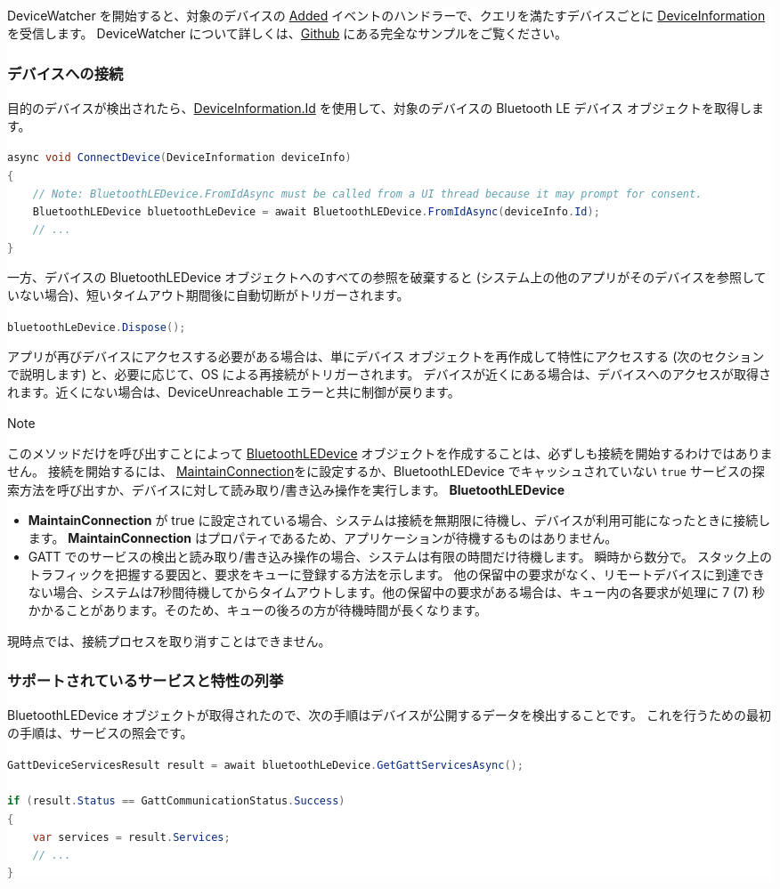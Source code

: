 DeviceWatcher を開始すると、対象のデバイスの [Added](/uwp/api/windows.devices.enumeration.devicewatcher.added) イベントのハンドラーで、クエリを満たすデバイスごとに [DeviceInformation](/uwp/api/Windows.Devices.Enumeration.DeviceInformation) を受信します。 DeviceWatcher について詳しくは、[Github](https://github.com/Microsoft/Windows-universal-samples/tree/master/Samples/DeviceEnumerationAndPairing) にある完全なサンプルをご覧ください。

### <a name="connecting-to-the-device"></a>デバイスへの接続

目的のデバイスが検出されたら、[DeviceInformation.Id](/uwp/api/windows.devices.enumeration.deviceinformation.id) を使用して、対象のデバイスの Bluetooth LE デバイス オブジェクトを取得します。

```csharp
async void ConnectDevice(DeviceInformation deviceInfo)
{
    // Note: BluetoothLEDevice.FromIdAsync must be called from a UI thread because it may prompt for consent.
    BluetoothLEDevice bluetoothLeDevice = await BluetoothLEDevice.FromIdAsync(deviceInfo.Id);
    // ...
}
```

一方、デバイスの BluetoothLEDevice オブジェクトへのすべての参照を破棄すると (システム上の他のアプリがそのデバイスを参照していない場合)、短いタイムアウト期間後に自動切断がトリガーされます。

```csharp
bluetoothLeDevice.Dispose();
```

アプリが再びデバイスにアクセスする必要がある場合は、単にデバイス オブジェクトを再作成して特性にアクセスする (次のセクションで説明します) と、必要に応じて、OS による再接続がトリガーされます。 デバイスが近くにある場合は、デバイスへのアクセスが取得されます。近くにない場合は、DeviceUnreachable エラーと共に制御が戻ります。  

> [!NOTE]
> このメソッドだけを呼び出すことによって [BluetoothLEDevice](/uwp/api/windows.devices.bluetooth.bluetoothledevice) オブジェクトを作成することは、必ずしも接続を開始するわけではありません。 接続を開始するには、 [MaintainConnection](/uwp/api/windows.devices.bluetooth.genericattributeprofile.gattsession.maintainconnection)をに設定するか、BluetoothLEDevice でキャッシュされていない `true` サービスの探索方法を呼び出すか、デバイスに対して読み取り/書き込み操作を実行します。 **BluetoothLEDevice**
>
> - **MaintainConnection** が true に設定されている場合、システムは接続を無期限に待機し、デバイスが利用可能になったときに接続します。 **MaintainConnection** はプロパティであるため、アプリケーションが待機するものはありません。
> - GATT でのサービスの検出と読み取り/書き込み操作の場合、システムは有限の時間だけ待機します。 瞬時から数分で。 スタック上のトラフィックを把握する要因と、要求をキューに登録する方法を示します。 他の保留中の要求がなく、リモートデバイスに到達できない場合、システムは7秒間待機してからタイムアウトします。他の保留中の要求がある場合は、キュー内の各要求が処理に 7 (7) 秒かかることがあります。そのため、キューの後ろの方が待機時間が長くなります。
>
> 現時点では、接続プロセスを取り消すことはできません。

### <a name="enumerating-supported-services-and-characteristics"></a>サポートされているサービスと特性の列挙

BluetoothLEDevice オブジェクトが取得されたので、次の手順はデバイスが公開するデータを検出することです。 これを行うための最初の手順は、サービスの照会です。

```csharp
GattDeviceServicesResult result = await bluetoothLeDevice.GetGattServicesAsync();

if (result.Status == GattCommunicationStatus.Success)
{
    var services = result.Services;
    // ...
}
```
